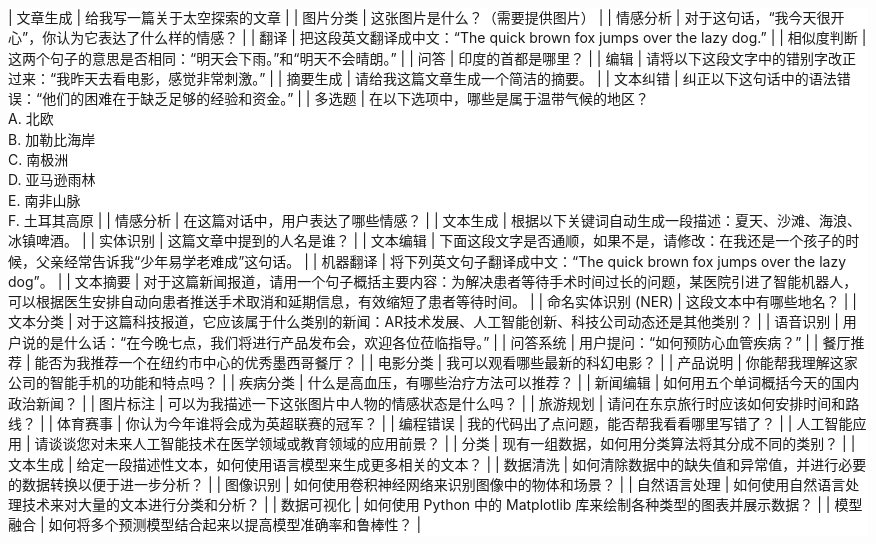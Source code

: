 | 文章生成       | 给我写一篇关于太空探索的文章                               |
| 图片分类       | 这张图片是什么？（需要提供图片）                            |
| 情感分析       | 对于这句话，“我今天很开心”，你认为它表达了什么样的情感？    |
| 翻译           | 把这段英文翻译成中文：“The quick brown fox jumps over the lazy dog.” |
| 相似度判断     | 这两个句子的意思是否相同：“明天会下雨。”和“明天不会晴朗。”   |
| 问答           | 印度的首都是哪里？                                           |
| 编辑           | 请将以下这段文字中的错别字改正过来：“我昨天去看电影，感觉非常刺激。” |
| 摘要生成       | 请给我这篇文章生成一个简洁的摘要。                           |
| 文本纠错       | 纠正以下这句话中的语法错误：“他们的困难在于缺乏足够的经验和资金。” |
| 多选题         | 在以下选项中，哪些是属于温带气候的地区？<br/>A. 北欧<br/>B. 加勒比海岸<br/>C. 南极洲<br/>D. 亚马逊雨林<br/>E. 南非山脉<br/>F. 土耳其高原 |
| 情感分析                | 在这篇对话中，用户表达了哪些情感？                                                                                                                                                                                                                            |
| 文本生成                    | 根据以下关键词自动生成一段描述：夏天、沙滩、海浪、冰镇啤酒。                                                                                                                                                                                         |
| 实体识别                    | 这篇文章中提到的人名是谁？                                                                                                                                                                                                                                      |
| 文本编辑                    | 下面这段文字是否通顺，如果不是，请修改：在我还是一个孩子的时候，父亲经常告诉我“少年易学老难成”这句话。                                                                                                                                                     |
| 机器翻译                    | 将下列英文句子翻译成中文：“The quick brown fox jumps over the lazy dog”。                                                                                                                                                                                  |
| 文本摘要                    | 对于这篇新闻报道，请用一个句子概括主要内容：为解决患者等待手术时间过长的问题，某医院引进了智能机器人，可以根据医生安排自动向患者推送手术取消和延期信息，有效缩短了患者等待时间。                                                                       |
| 命名实体识别 (NER) | 这段文本中有哪些地名？                                                                                                                                                                                                                                          |
| 文本分类                    | 对于这篇科技报道，它应该属于什么类别的新闻：AR技术发展、人工智能创新、科技公司动态还是其他类别？                                                                                                                                                   |
| 语音识别                    | 用户说的是什么话：“在今晚七点，我们将进行产品发布会，欢迎各位莅临指导。”                                                                                                                                                                                 |
| 问答系统                    | 用户提问：“如何预防心血管疾病？”                                                                                                                                                                                                                                |
| 餐厅推荐                               | 能否为我推荐一个在纽约市中心的优秀墨西哥餐厅？             |
| 电影分类                               | 我可以观看哪些最新的科幻电影？                                 |
| 产品说明                               | 你能帮我理解这家公司的智能手机的功能和特点吗？               |
| 疾病分类                               | 什么是高血压，有哪些治疗方法可以推荐？                       |
| 新闻编辑                               | 如何用五个单词概括今天的国内政治新闻？                       |
| 图片标注                               | 可以为我描述一下这张图片中人物的情感状态是什么吗？           |
| 旅游规划                               | 请问在东京旅行时应该如何安排时间和路线？                     |
| 体育赛事                               | 你认为今年谁将会成为英超联赛的冠军？                         |
| 编程错误                               | 我的代码出了点问题，能否帮我看看哪里写错了？                 |
| 人工智能应用                           | 请谈谈您对未来人工智能技术在医学领域或教育领域的应用前景？ |
| 分类 | 现有一组数据，如何用分类算法将其分成不同的类别？ |
| 文本生成 | 给定一段描述性文本，如何使用语言模型来生成更多相关的文本？ |
| 数据清洗 | 如何清除数据中的缺失值和异常值，并进行必要的数据转换以便于进一步分析？ |
| 图像识别 | 如何使用卷积神经网络来识别图像中的物体和场景？ |
| 自然语言处理 | 如何使用自然语言处理技术来对大量的文本进行分类和分析？ |
| 数据可视化 | 如何使用 Python 中的 Matplotlib 库来绘制各种类型的图表并展示数据？ |
| 模型融合 | 如何将多个预测模型结合起来以提高模型准确率和鲁棒性？ |